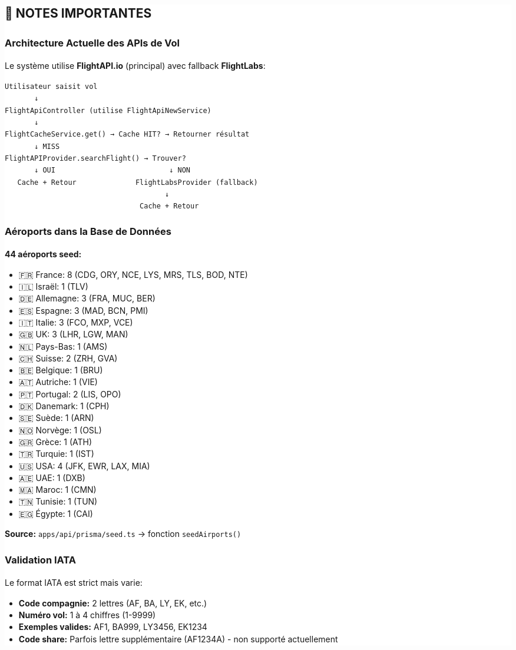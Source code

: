 
## 📝 NOTES IMPORTANTES

### Architecture Actuelle des APIs de Vol

Le système utilise **FlightAPI.io** (principal) avec fallback **FlightLabs**:

```
Utilisateur saisit vol
       ↓
FlightApiController (utilise FlightApiNewService)
       ↓
FlightCacheService.get() → Cache HIT? → Retourner résultat
       ↓ MISS
FlightAPIProvider.searchFlight() → Trouver?
       ↓ OUI                           ↓ NON
   Cache + Retour              FlightLabsProvider (fallback)
                                      ↓
                                Cache + Retour
```

### Aéroports dans la Base de Données

**44 aéroports seed:**
- 🇫🇷 France: 8 (CDG, ORY, NCE, LYS, MRS, TLS, BOD, NTE)
- 🇮🇱 Israël: 1 (TLV)
- 🇩🇪 Allemagne: 3 (FRA, MUC, BER)
- 🇪🇸 Espagne: 3 (MAD, BCN, PMI)
- 🇮🇹 Italie: 3 (FCO, MXP, VCE)
- 🇬🇧 UK: 3 (LHR, LGW, MAN)
- 🇳🇱 Pays-Bas: 1 (AMS)
- 🇨🇭 Suisse: 2 (ZRH, GVA)
- 🇧🇪 Belgique: 1 (BRU)
- 🇦🇹 Autriche: 1 (VIE)
- 🇵🇹 Portugal: 2 (LIS, OPO)
- 🇩🇰 Danemark: 1 (CPH)
- 🇸🇪 Suède: 1 (ARN)
- 🇳🇴 Norvège: 1 (OSL)
- 🇬🇷 Grèce: 1 (ATH)
- 🇹🇷 Turquie: 1 (IST)
- 🇺🇸 USA: 4 (JFK, EWR, LAX, MIA)
- 🇦🇪 UAE: 1 (DXB)
- 🇲🇦 Maroc: 1 (CMN)
- 🇹🇳 Tunisie: 1 (TUN)
- 🇪🇬 Égypte: 1 (CAI)

**Source:** `apps/api/prisma/seed.ts` → fonction `seedAirports()`

### Validation IATA

Le format IATA est strict mais varie:
- **Code compagnie:** 2 lettres (AF, BA, LY, EK, etc.)
- **Numéro vol:** 1 à 4 chiffres (1-9999)
- **Exemples valides:** AF1, BA999, LY3456, EK1234
- **Code share:** Parfois lettre supplémentaire (AF1234A) - non supporté actuellement
